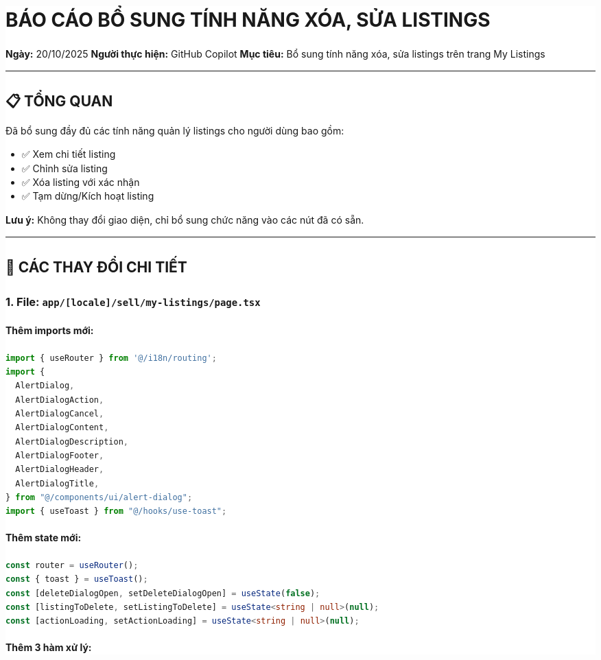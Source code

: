 # BÁO CÁO BỔ SUNG TÍNH NĂNG XÓA, SỬA LISTINGS

**Ngày:** 20/10/2025
**Người thực hiện:** GitHub Copilot
**Mục tiêu:** Bổ sung tính năng xóa, sửa listings trên trang My Listings

---

## 📋 TỔNG QUAN

Đã bổ sung đầy đủ các tính năng quản lý listings cho người dùng bao gồm:
- ✅ Xem chi tiết listing
- ✅ Chỉnh sửa listing
- ✅ Xóa listing với xác nhận
- ✅ Tạm dừng/Kích hoạt listing

**Lưu ý:** Không thay đổi giao diện, chỉ bổ sung chức năng vào các nút đã có sẵn.

---

## 🔧 CÁC THAY ĐỔI CHI TIẾT

### 1. File: `app/[locale]/sell/my-listings/page.tsx`

#### Thêm imports mới:
```typescript
import { useRouter } from '@/i18n/routing';
import {
  AlertDialog,
  AlertDialogAction,
  AlertDialogCancel,
  AlertDialogContent,
  AlertDialogDescription,
  AlertDialogFooter,
  AlertDialogHeader,
  AlertDialogTitle,
} from "@/components/ui/alert-dialog";
import { useToast } from "@/hooks/use-toast";
```

#### Thêm state mới:
```typescript
const router = useRouter();
const { toast } = useToast();
const [deleteDialogOpen, setDeleteDialogOpen] = useState(false);
const [listingToDelete, setListingToDelete] = useState<string | null>(null);
const [actionLoading, setActionLoading] = useState<string | null>(null);
```

#### Thêm 3 hàm xử lý:
